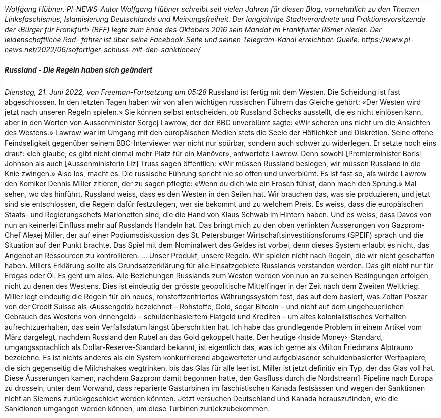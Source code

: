 _Wolfgang Hübner._ _PI-NEWS-Autor Wolfgang Hübner schreibt seit vielen Jahren für diesen Blog, vornehmlich zu den Themen Linksfaschismus,_ _Islamisierung Deutschlands und Meinungsfreiheit. Der langjährige Stadtverordnete und Fraktionsvorsitzende der ‹Bürger für_ _Frankfurt› (BFF) legte zum Ende des Oktobers 2016 sein Mandat im Frankfurter Römer nieder. Der leidenschaftliche Rad-_ _fahrer ist über seine Facebook-Seite und seinen Telegram-Kanal erreichbar._ _Quelle: https://www.pi-news.net/2022/06/sofortiger-schluss-mit-den-sanktionen/_
##### Russland - Die Regeln haben sich geändert
_Dienstag, 21. Juni 2022, von Freeman-Fortsetzung um 05:28_ Russland ist fertig mit dem Westen. Die Scheidung ist fast abgeschlossen. In den letzten Tagen haben wir von allen wichtigen russischen Führern das Gleiche gehört: «Der Westen wird jetzt nach unseren Regeln spielen.» Sie können selbst entscheiden, ob Russland Schecks ausstellt, die es nicht einlösen kann, aber in den Worten von Aussenminister Sergej Lawrow, der der BBC unverblümt sagte: «Wir scheren uns nicht um die Ansichten des Westens.» Lawrow war im Umgang mit den europäischen Medien stets die Seele der Höflichkeit und Diskretion.
Seine offene Feindseligkeit gegenüber seinem BBC-Interviewer war nicht nur spürbar, sondern auch schwer zu widerlegen. Er setzte noch eins drauf: «Ich glaube, es gibt nicht einmal mehr Platz für ein Manöver», antwortete Lawrow. Denn sowohl [Premierminister Boris] Johnson als auch [Aussenministerin Liz] Truss sagen öffentlich: «Wir müssen Russland besiegen, wir müssen Russland in die Knie zwingen.» Also los, macht es.
Die russische Führung spricht nie so offen und unverblümt. Es ist fast so, als würde Lawrow den Komiker Dennis Miller zitieren, der zu sagen pflegte: «Wenn du dich wie ein Frosch fühlst, dann mach den Sprung.» Mal sehen, wo das hinführt.
Russland weiss, dass es den Westen in den Seilen hat. Wir brauchen das, was sie produzieren, und jetzt sind sie entschlossen, die Regeln dafür festzulegen, wer sie bekommt und zu welchem Preis. Es weiss, dass die europäischen Staats- und Regierungschefs Marionetten sind, die die Hand von Klaus Schwab im Hintern haben.
Und es weiss, dass Davos von nun an keinerlei Einfluss mehr auf Russlands Handeln hat. Das bringt mich zu den oben verlinkten Äusserungen von Gazprom-Chef Alexej Miller, der auf einer Podiumsdiskussion des St. Petersburger Wirtschaftsinvestitionsforums (SPEIF) sprach und die Situation auf den Punkt brachte.
Das Spiel mit dem Nominalwert des Geldes ist vorbei, denn dieses System erlaubt es nicht, das Angebot an Ressourcen zu kontrollieren. ... Unser Produkt, unsere Regeln. Wir spielen nicht nach Regeln, die wir nicht geschaffen haben.
Millers Erklärung sollte als Grundsatzerklärung für alle Einsatzgebiete Russlands verstanden werden. Das gilt nicht nur für Erdgas oder Öl. Es geht um alles. Alle Beziehungen Russlands zum Westen werden von nun an zu seinen Bedingungen erfolgen, nicht zu denen des Westens.
Dies ist eindeutig der grösste geopolitische Mittelfinger in der Zeit nach dem Zweiten Weltkrieg. Miller legt eindeutig die Regeln für ein neues, rohstoffzentriertes Währungssystem fest, das auf dem basiert, was Zoltan Poszar von der Credit Suisse als ‹Aussengeld› bezeichnet – Rohstoffe, Gold, sogar Bitcoin – und nicht auf dem ungeheuerlichen Gebrauch des Westens von ‹Innengeld› – schuldenbasiertem Fiatgeld und Krediten – um altes kolonialistisches Verhalten aufrechtzuerhalten, das sein Verfallsdatum längst überschritten hat. Ich habe das grundlegende Problem in einem Artikel vom März dargelegt, nachdem Russland den Rubel an das Gold gekoppelt hatte.
Der heutige ‹Inside Money›-Standard, umgangssprachlich als Dollar-Reserve-Standard bekannt, ist eigentlich das, was ich gerne als ‹Milton Friedmans Alptraum› bezeichne. Es ist nichts anderes als ein System konkurrierend abgewerteter und aufgeblasener schuldenbasierter Wertpapiere, die sich gegenseitig die Milchshakes wegtrinken, bis das Glas für alle leer ist.
Miller ist jetzt definitiv ein Typ, der das Glas voll hat. Diese Äusserungen kamen, nachdem Gazprom damit begonnen hatte, den Gasfluss durch die Nordstream1-Pipeline nach Europa zu drosseln, unter dem Vorwand, dass reparierte Gasturbinen im faschistischen Kanada festsässen und wegen der Sanktionen nicht an Siemens zurückgeschickt werden könnten.
Jetzt versuchen Deutschland und Kanada herauszufinden, wie die Sanktionen umgangen werden können, um diese Turbinen zurückzubekommen.